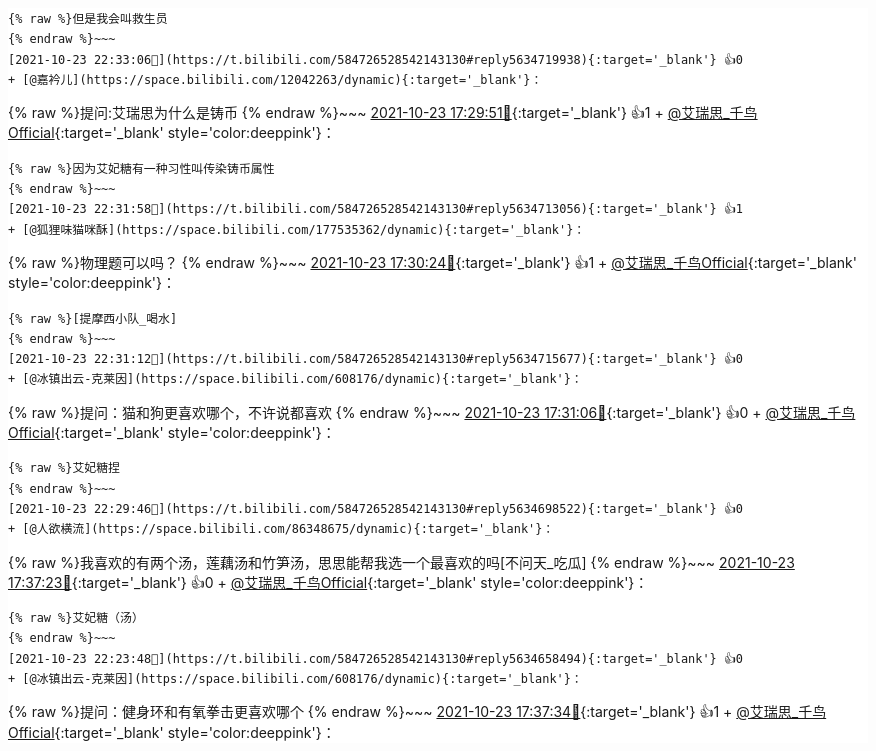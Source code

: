 ~~~
{% raw %}但是我会叫救生员
{% endraw %}~~~
[2021-10-23 22:33:06🔗](https://t.bilibili.com/584726528542143130#reply5634719938){:target='_blank'} 👍0
+ [@嘉衿儿](https://space.bilibili.com/12042263/dynamic){:target='_blank'}：
~~~
{% raw %}提问:艾瑞思为什么是铸币
{% endraw %}~~~
[2021-10-23 17:29:51🔗](https://t.bilibili.com/584726528542143130#reply5632855487){:target='_blank'} 👍1
    + [@艾瑞思_千鸟Official](https://space.bilibili.com/1090010845/dynamic){:target='_blank' style='color:deeppink'}：
~~~
{% raw %}因为艾妃糖有一种习性叫传染铸币属性
{% endraw %}~~~
[2021-10-23 22:31:58🔗](https://t.bilibili.com/584726528542143130#reply5634713056){:target='_blank'} 👍1
+ [@狐狸味猫咪酥](https://space.bilibili.com/177535362/dynamic){:target='_blank'}：
~~~
{% raw %}物理题可以吗？
{% endraw %}~~~
[2021-10-23 17:30:24🔗](https://t.bilibili.com/584726528542143130#reply5632860410){:target='_blank'} 👍1
    + [@艾瑞思_千鸟Official](https://space.bilibili.com/1090010845/dynamic){:target='_blank' style='color:deeppink'}：
~~~
{% raw %}[提摩西小队_喝水]
{% endraw %}~~~
[2021-10-23 22:31:12🔗](https://t.bilibili.com/584726528542143130#reply5634715677){:target='_blank'} 👍0
+ [@冰镇出云-克莱因](https://space.bilibili.com/608176/dynamic){:target='_blank'}：
~~~
{% raw %}提问：猫和狗更喜欢哪个，不许说都喜欢
{% endraw %}~~~
[2021-10-23 17:31:06🔗](https://t.bilibili.com/584726528542143130#reply5632861831){:target='_blank'} 👍0
    + [@艾瑞思_千鸟Official](https://space.bilibili.com/1090010845/dynamic){:target='_blank' style='color:deeppink'}：
~~~
{% raw %}艾妃糖捏
{% endraw %}~~~
[2021-10-23 22:29:46🔗](https://t.bilibili.com/584726528542143130#reply5634698522){:target='_blank'} 👍0
+ [@人欲横流](https://space.bilibili.com/86348675/dynamic){:target='_blank'}：
~~~
{% raw %}我喜欢的有两个汤，莲藕汤和竹笋汤，思思能帮我选一个最喜欢的吗[不问天_吃瓜]
{% endraw %}~~~
[2021-10-23 17:37:23🔗](https://t.bilibili.com/584726528542143130#reply5632889679){:target='_blank'} 👍0
    + [@艾瑞思_千鸟Official](https://space.bilibili.com/1090010845/dynamic){:target='_blank' style='color:deeppink'}：
~~~
{% raw %}艾妃糖（汤）
{% endraw %}~~~
[2021-10-23 22:23:48🔗](https://t.bilibili.com/584726528542143130#reply5634658494){:target='_blank'} 👍0
+ [@冰镇出云-克莱因](https://space.bilibili.com/608176/dynamic){:target='_blank'}：
~~~
{% raw %}提问：健身环和有氧拳击更喜欢哪个
{% endraw %}~~~
[2021-10-23 17:37:34🔗](https://t.bilibili.com/584726528542143130#reply5632900040){:target='_blank'} 👍1
    + [@艾瑞思_千鸟Official](https://space.bilibili.com/1090010845/dynamic){:target='_blank' style='color:deeppink'}：
~~~
~~~